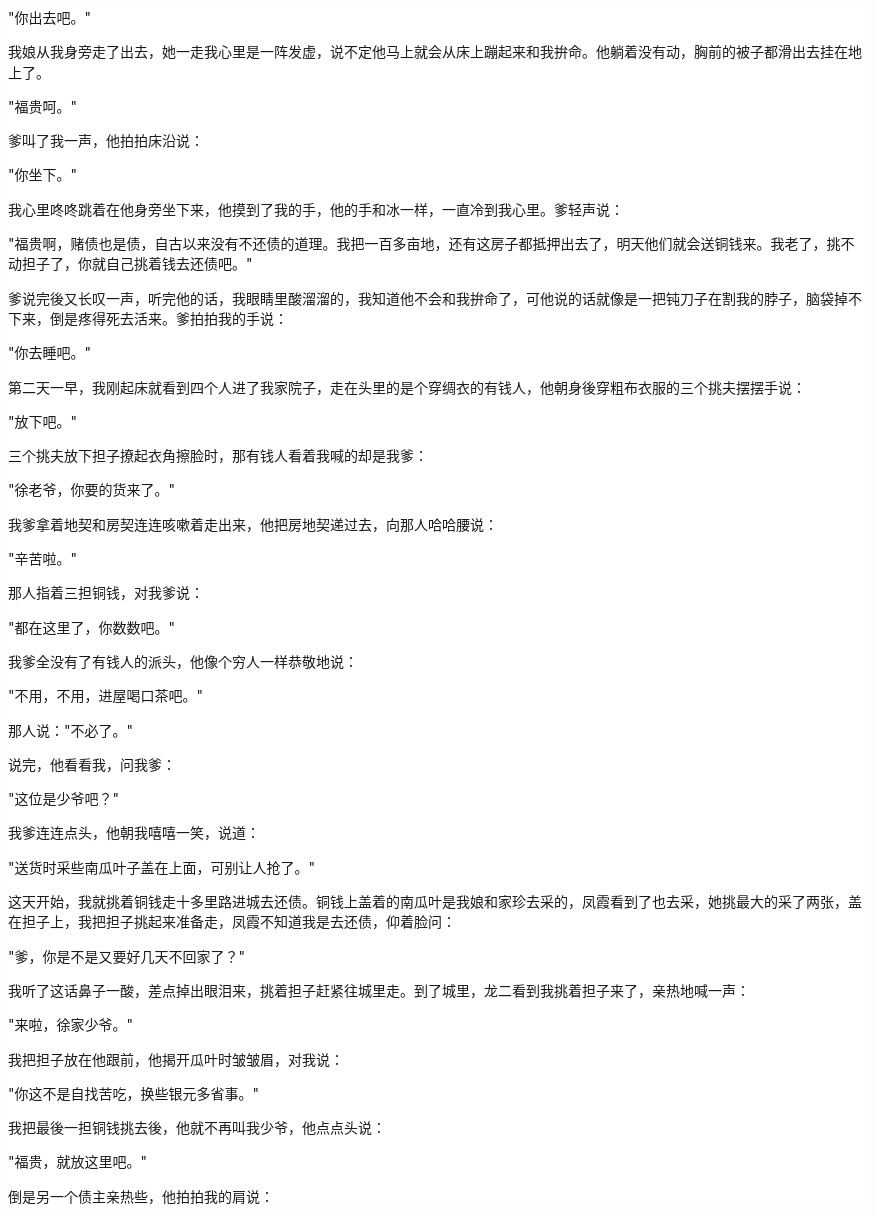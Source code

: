 "你出去吧。"

我娘从我身旁走了出去，她一走我心里是一阵发虚，说不定他马上就会从床上蹦起来和我拚命。他躺着没有动，胸前的被子都滑出去挂在地上了。

"福贵呵。"

爹叫了我一声，他拍拍床沿说：

"你坐下。"

我心里咚咚跳着在他身旁坐下来，他摸到了我的手，他的手和冰一样，一直冷到我心里。爹轻声说：

"福贵啊，赌债也是债，自古以来没有不还债的道理。我把一百多亩地，还有这房子都抵押出去了，明天他们就会送铜钱来。我老了，挑不动担子了，你就自己挑着钱去还债吧。"

爹说完後又长叹一声，听完他的话，我眼睛里酸溜溜的，我知道他不会和我拚命了，可他说的话就像是一把钝刀子在割我的脖子，脑袋掉不下来，倒是疼得死去活来。爹拍拍我的手说：

"你去睡吧。"

第二天一早，我刚起床就看到四个人进了我家院子，走在头里的是个穿绸衣的有钱人，他朝身後穿粗布衣服的三个挑夫摆摆手说：

"放下吧。"

三个挑夫放下担子撩起衣角擦脸时，那有钱人看着我喊的却是我爹：

"徐老爷，你要的货来了。"

我爹拿着地契和房契连连咳嗽着走出来，他把房地契递过去，向那人哈哈腰说：

"辛苦啦。"

那人指着三担铜钱，对我爹说：

"都在这里了，你数数吧。"

我爹全没有了有钱人的派头，他像个穷人一样恭敬地说：

"不用，不用，进屋喝口茶吧。"

那人说："不必了。"

说完，他看看我，问我爹：

"这位是少爷吧？"

我爹连连点头，他朝我嘻嘻一笑，说道：

"送货时采些南瓜叶子盖在上面，可别让人抢了。"

这天开始，我就挑着铜钱走十多里路进城去还债。铜钱上盖着的南瓜叶是我娘和家珍去采的，凤霞看到了也去采，她挑最大的采了两张，盖在担子上，我把担子挑起来准备走，凤霞不知道我是去还债，仰着脸问：

"爹，你是不是又要好几天不回家了？"

我听了这话鼻子一酸，差点掉出眼泪来，挑着担子赶紧往城里走。到了城里，龙二看到我挑着担子来了，亲热地喊一声：

"来啦，徐家少爷。"

我把担子放在他跟前，他揭开瓜叶时皱皱眉，对我说：

"你这不是自找苦吃，换些银元多省事。"

我把最後一担铜钱挑去後，他就不再叫我少爷，他点点头说：

"福贵，就放这里吧。"

倒是另一个债主亲热些，他拍拍我的肩说：
